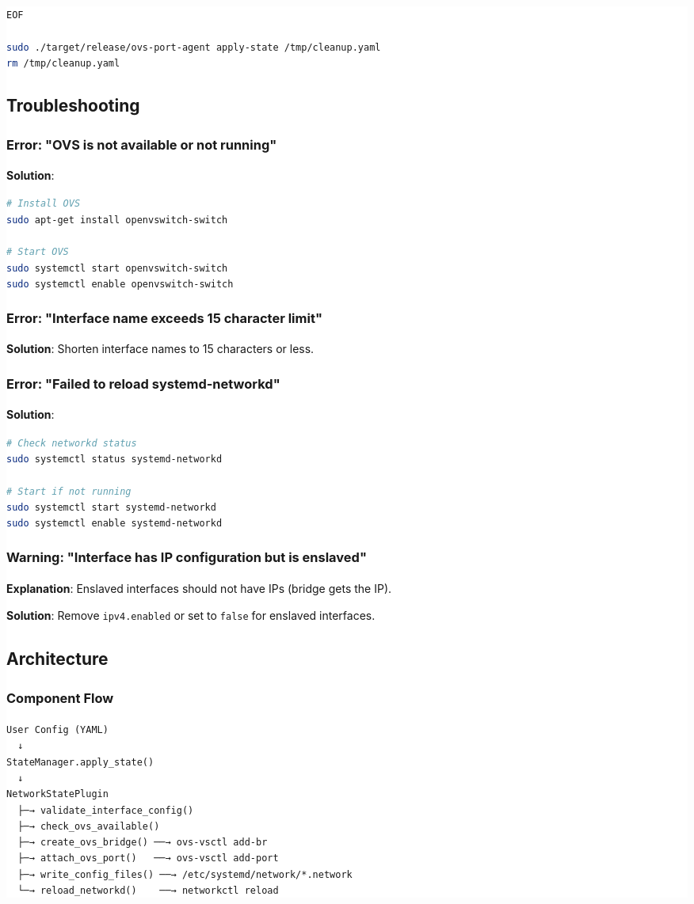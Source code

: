 ```bash
EOF

sudo ./target/release/ovs-port-agent apply-state /tmp/cleanup.yaml
rm /tmp/cleanup.yaml
```

## Troubleshooting

### Error: "OVS is not available or not running"

**Solution**:
```bash
# Install OVS
sudo apt-get install openvswitch-switch

# Start OVS
sudo systemctl start openvswitch-switch
sudo systemctl enable openvswitch-switch
```

### Error: "Interface name exceeds 15 character limit"

**Solution**: Shorten interface names to 15 characters or less.

### Error: "Failed to reload systemd-networkd"

**Solution**:
```bash
# Check networkd status
sudo systemctl status systemd-networkd

# Start if not running
sudo systemctl start systemd-networkd
sudo systemctl enable systemd-networkd
```

### Warning: "Interface has IP configuration but is enslaved"

**Explanation**: Enslaved interfaces should not have IPs (bridge gets the IP).

**Solution**: Remove `ipv4.enabled` or set to `false` for enslaved interfaces.

## Architecture

### Component Flow

```
User Config (YAML)
  ↓
StateManager.apply_state()
  ↓
NetworkStatePlugin
  ├─→ validate_interface_config()
  ├─→ check_ovs_available()
  ├─→ create_ovs_bridge() ──→ ovs-vsctl add-br
  ├─→ attach_ovs_port()   ──→ ovs-vsctl add-port
  ├─→ write_config_files() ──→ /etc/systemd/network/*.network
  └─→ reload_networkd()    ──→ networkctl reload
```
